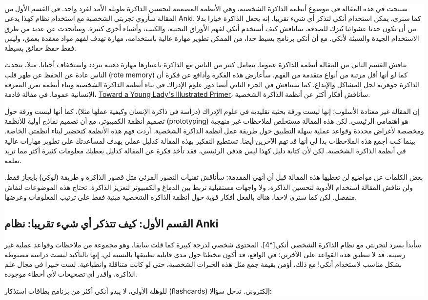 سنبحث في هذه المقالة في موضوع أنظمة الذاكرة الشخصية، وهي الأنظمة المصممة لتحسين
الذاكرة طويلة الأمد لفرد واحد. في القسم الأول من المقالة سأروي تجربتي الشخصية
مع استخدام نظام كهذا يدعى Anki. كما سنرى، يمكن استخدام أنكي لتذكر أي شيء تقريبا.
إنه يجعل الذاكرة خيارا بدلا من أن تكون حدثا عشوائيا يُترَك للصدفة. سأناقش كيف أستخدم أنكي لفهم
الأوراق البحثية، والكتب، وأشياء أخرى كثيرة. وسأتحدث عن عديد من طرق الاستخدام الجيدة والسيئة لأنكي.
مع أن أنكي برنامج بسيط جدا، من الممكن تطوير مهارة عالية باستخدامه،
مهارة تهدف لفهم مواد معقدة بعمق، وليس فقط حفظ حقائق بسيطة.

يناقش القسم الثاني من المقالة أنظمة الذاكرة عموما. يتعامل كثير من الناس مع الذاكرة
باعتبارها مهارة ذهنية بتردد واستخفاف أحيانا. مثلا، يتحدث الناس عادة عن الحفظ عن
ظهر قلب (rote memory) كما لو أنها أقل مرتبة من أنواع متقدمة من الفهم.
سأعارض هذه الفكرة وأدافع عن فكرة أن الذاكرة جوهرية لحل المشاكل والإبداع. كما سنناقش
في الجزء الثاني أيضا دور علوم الإدراك في بناء أنظمة الذاكرة الشخصية وبناء أنظمة
تعزز المعرفة الإنسانية عموما. في مقالة قادمة،
[ Toward a Young Lady's Illustrated Primer](https://augmentingcognition.com/taylip.html)،
سأناقش أفكار أكثر عن أنظمة الذاكرة الشخصية.

إن المقالة غير معتادة الأسلوب؛ إنها ليست ورقة بحثية تقليدية في علوم الإدراك
(دراسة في ذاكرة الإنسان وكيفية عملها مثلا)، كما أنها ليست ورقة حول تصميم أنظمة الكمبيوتر،
مع أن تصميم نماذج أولية للأنظمة (prototyping) هو اهتمامي الرئيسي.
لكن هذه المقالة مستخلص لملاحظات غير منهجية ومخصصة لأغراض محددة وقواعد عملية سهلة التطبيق
حول طريقة عمل أنظمة الذاكرة الشخصية. أردت فهم هذه الأنظمة كتحضير لبناء أنظمتي الخاصة.
بينما كنت أجمع هذه الملاحظات بدا لي أنها قد تهم الآخرين أيضا.
تستطيع التفكير بهذه المقالة كدليل عملي يهدف لمساعدتك على تطوير مهارات عالية في أنظمة الذاكرة الشخصية.
لكن لأن كتابة دليل كهذا ليس هدفي الرئيسي، فقد تأخذ فكرة عن المقالة كدليل يعطيك
معلومات كثيرة أكثر مما تريد تعلمه.

بعض الكلمات عن مواضيع لن تغطيها هذه المقالة قبل أن أنهي المقدمة: سأناقش تقنيات
التصور المرئي مثل قصور الذاكرة و طريقة (لوكي) بإيجاز فقط. ولن تناقش المقالة استخدام
الأدوية لتحسين الذاكرة، ولا واجهات مستقبلية تربط بين الدماغ والكمبيوتر لتعزيز الذاكرة.
تحتاج هذه الموضوعات لنقاش منفصل. لكن كما سنرى لاحقا، هناك بالفعل أفكار قوية حول
أنظمة الذاكرة الشخصية مبنية فقط على ترتيب المعلومات وعرضها.

## القسم الأول: كيف تتذكر أي شيء تقريبا: نظام Anki

سأبدأ بسرد لتجربتي مع نظام الذاكرة الشخصي أنكي[^4]. المحتوى شخصي لدرجة كبيرة كما قلت سابقا،
وهو مجموعة من ملاحظات وقواعد عملية غير رصينة. قد لا تنطبق هذه القواعد على الآخرين؛
في الواقع، قد أكون مخطئا حول مدى قابلية تطبيقها بالنسبة لي. إنها بالتأكيد ليست
دراسة مضبوطة بشكل مناسب لاستخدام أنكي! مع ذلك، أؤمن بقيمة جمع مثل هذه الخبرات
الشخصية، حتى لو كانت متناقلة وانطباعية. لست خبيرا في مجال علم الذاكرة، وأقدر أي تصحيحات لأي أخطاء موجودة.

للوهلة الأولى، لا يبدو أنكي أكثر من برنامج بطاقات استذكار (flashcards) إلكتروني.
تدخل سؤالا:
